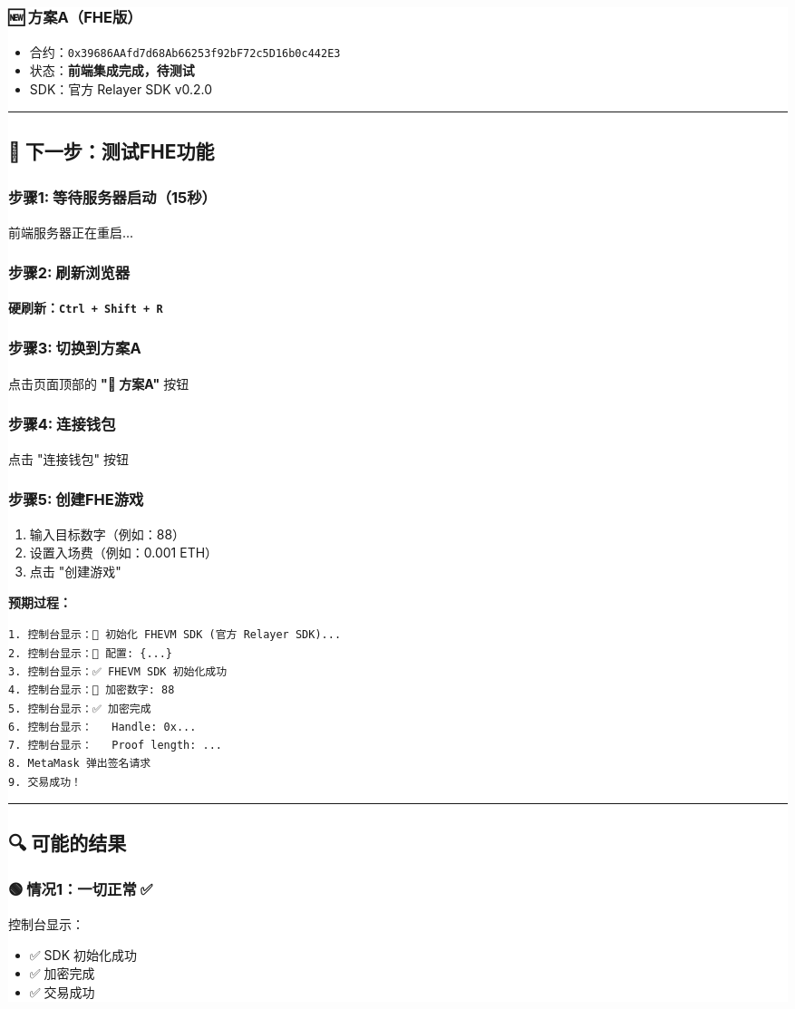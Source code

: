### 🆕 方案A（FHE版）
- 合约：`0x39686AAfd7d68Ab66253f92bF72c5D16b0c442E3`
- 状态：**前端集成完成，待测试**
- SDK：官方 Relayer SDK v0.2.0

---

## 🚀 下一步：测试FHE功能

### 步骤1: 等待服务器启动（15秒）

前端服务器正在重启...

### 步骤2: 刷新浏览器

**硬刷新：`Ctrl + Shift + R`**

### 步骤3: 切换到方案A

点击页面顶部的 **"🔐 方案A"** 按钮

### 步骤4: 连接钱包

点击 "连接钱包" 按钮

### 步骤5: 创建FHE游戏

1. 输入目标数字（例如：88）
2. 设置入场费（例如：0.001 ETH）
3. 点击 "创建游戏"

**预期过程：**
```
1. 控制台显示：🔧 初始化 FHEVM SDK (官方 Relayer SDK)...
2. 控制台显示：📡 配置: {...}
3. 控制台显示：✅ FHEVM SDK 初始化成功
4. 控制台显示：🔐 加密数字: 88
5. 控制台显示：✅ 加密完成
6. 控制台显示：   Handle: 0x...
7. 控制台显示：   Proof length: ...
8. MetaMask 弹出签名请求
9. 交易成功！
```

---

## 🔍 可能的结果

### 🟢 情况1：一切正常 ✅

控制台显示：
- ✅ SDK 初始化成功
- ✅ 加密完成
- ✅ 交易成功
